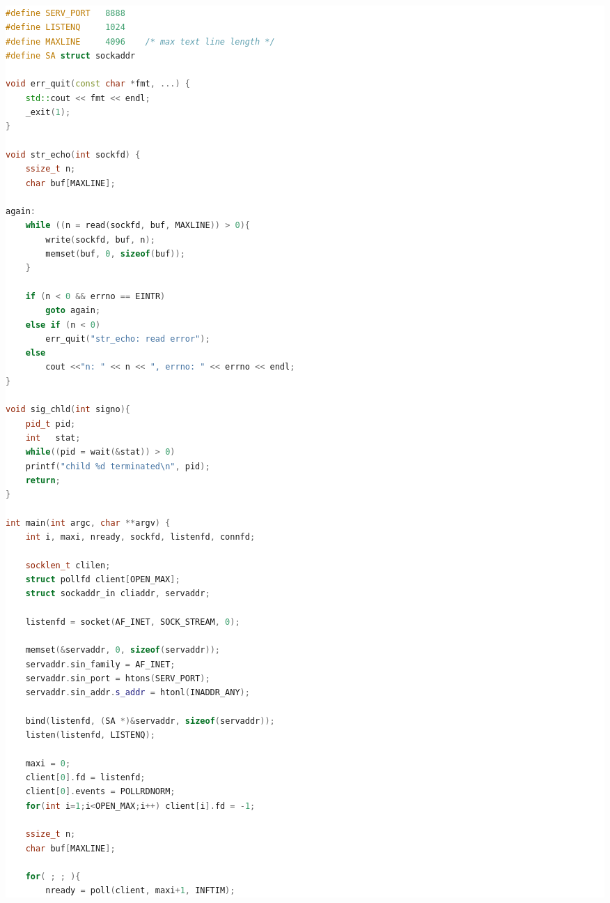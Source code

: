 ```cpp
#define SERV_PORT   8888
#define LISTENQ     1024
#define	MAXLINE		4096	/* max text line length */
#define SA struct sockaddr

void err_quit(const char *fmt, ...) {
    std::cout << fmt << endl;
	_exit(1);
}

void str_echo(int sockfd) {
    ssize_t n;
    char buf[MAXLINE];

again:
    while ((n = read(sockfd, buf, MAXLINE)) > 0){
        write(sockfd, buf, n);
        memset(buf, 0, sizeof(buf));
    }

    if (n < 0 && errno == EINTR)
        goto again;
    else if (n < 0)
        err_quit("str_echo: read error");
    else
        cout <<"n: " << n << ", errno: " << errno << endl;
}

void sig_chld(int signo){
    pid_t pid;
    int   stat;
    while((pid = wait(&stat)) > 0)
    printf("child %d terminated\n", pid);
    return;
}

int main(int argc, char **argv) {
    int i, maxi, nready, sockfd, listenfd, connfd;

    socklen_t clilen;
    struct pollfd client[OPEN_MAX];
    struct sockaddr_in cliaddr, servaddr;

    listenfd = socket(AF_INET, SOCK_STREAM, 0);

    memset(&servaddr, 0, sizeof(servaddr));
    servaddr.sin_family = AF_INET;
    servaddr.sin_port = htons(SERV_PORT);
    servaddr.sin_addr.s_addr = htonl(INADDR_ANY);

    bind(listenfd, (SA *)&servaddr, sizeof(servaddr));
    listen(listenfd, LISTENQ);
    
    maxi = 0;
    client[0].fd = listenfd;
    client[0].events = POLLRDNORM;
    for(int i=1;i<OPEN_MAX;i++) client[i].fd = -1;

    ssize_t n;
    char buf[MAXLINE];

    for( ; ; ){
        nready = poll(client, maxi+1, INFTIM);
```